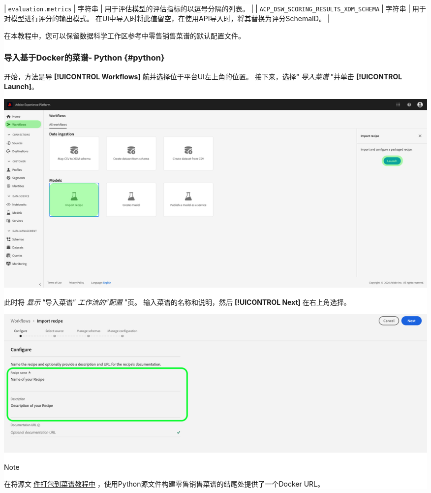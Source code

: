 | `evaluation.metrics` | 字符串 | 用于评估模型的评估指标的以逗号分隔的列表。 |
| `ACP_DSW_SCORING_RESULTS_XDM_SCHEMA` | 字符串 | 用于对模型进行评分的输出模式。 在UI中导入时将此值留空，在使用API导入时，将其替换为评分SchemaID。 |

在本教程中，您可以保留数据科学工作区参考中零售销售菜谱的默认配置文件。

### 导入基于Docker的菜谱- Python {#python}

开始，方法是导 **[!UICONTROL Workflows]** 航并选择位于平台UI左上角的位置。 接下来，选择“ *导入菜谱* ”并单击 **[!UICONTROL Launch]**。

![](../images/models-recipes/import-package-ui/launch-import.png)

此时将 *显示* “导入菜谱” *工作流的“配置* ”页。 输入菜谱的名称和说明，然后 **[!UICONTROL Next]** 在右上角选择。

![配置工作流](../images/models-recipes/import-package-ui/configure-workflow.png)

>[!NOTE]
> 在将源文 [件打包到菜谱教程中](./package-source-files-recipe.md) ，使用Python源文件构建零售销售菜谱的结尾处提供了一个Docker URL。
